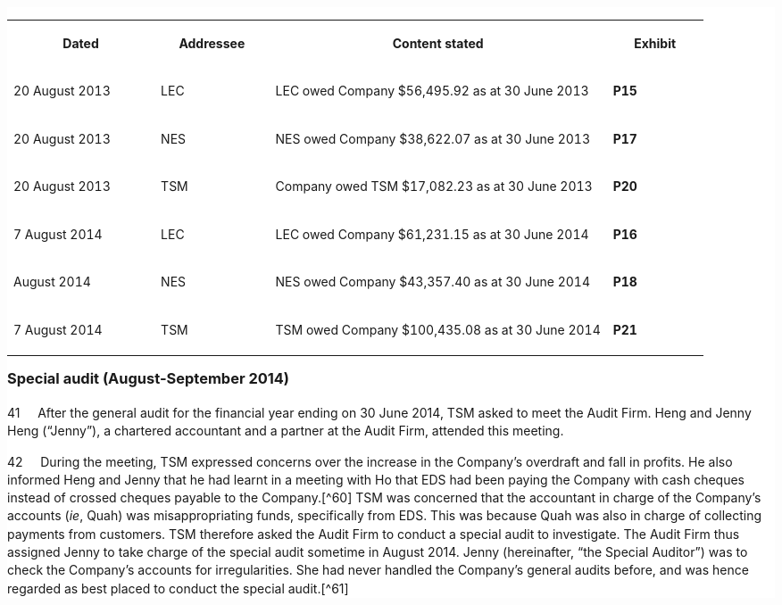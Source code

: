<table align="left" cellpadding="0" cellspacing="0" class="Judg-2-tblr" frame="all" pgwide="1"><colgroup><col width="21.18%"> <col width="16.48%"> <col width="48.52%"> <col width="13.82%"> </colgroup><tbody><tr><td align="left" class="br" rowspan="1" valign="top"><p align="center" class="Table-Para-1"><b>Dated</b></p></td><td align="left" class="br" rowspan="1" valign="top"><p align="center" class="Table-Para-1"><b>Addressee</b></p></td><td align="left" class="br" rowspan="1" valign="top"><p align="center" class="Table-Para-1"><b>Content stated</b></p></td><td align="left" class="b" rowspan="1" valign="top"><p align="center" class="Table-Para-1"><b>Exhibit</b></p></td></tr><tr><td align="left" class="br" rowspan="1" valign="top"><p align="justify" class="Table-Para-1">20 August 2013</p></td><td align="left" class="br" rowspan="1" valign="top"><p align="justify" class="Table-Para-1">LEC</p></td><td align="left" class="br" rowspan="1" valign="top"><p align="justify" class="Table-Para-1">LEC owed Company $56,495.92 as at 30 June 2013</p></td><td align="left" class="b" rowspan="1" valign="top"><p align="justify" class="Table-Para-1"><b>P15</b></p></td></tr><tr><td align="left" class="br" rowspan="1" valign="top"><p align="justify" class="Table-Para-1">20 August 2013</p></td><td align="left" class="br" rowspan="1" valign="top"><p align="justify" class="Table-Para-1">NES</p></td><td align="left" class="br" rowspan="1" valign="top"><p align="justify" class="Table-Para-1">NES owed Company $38,622.07 as at 30 June 2013</p></td><td align="left" class="b" rowspan="1" valign="top"><p align="justify" class="Table-Para-1"><b>P17</b></p></td></tr><tr><td align="left" class="br" rowspan="1" valign="top"><p align="justify" class="Table-Para-1">20 August 2013</p></td><td align="left" class="br" rowspan="1" valign="top"><p align="justify" class="Table-Para-1">TSM</p></td><td align="left" class="br" rowspan="1" valign="top"><p align="justify" class="Table-Para-1">Company owed TSM $17,082.23 as at 30 June 2013</p></td><td align="left" class="b" rowspan="1" valign="top"><p align="justify" class="Table-Para-1"><b>P20</b></p></td></tr><tr><td align="left" class="br" rowspan="1" valign="top"><p align="justify" class="Table-Para-1">7 August 2014</p></td><td align="left" class="br" rowspan="1" valign="top"><p align="justify" class="Table-Para-1">LEC</p></td><td align="left" class="br" rowspan="1" valign="top"><p align="justify" class="Table-Para-1">LEC owed Company $61,231.15 as at 30 June 2014</p></td><td align="left" class="b" rowspan="1" valign="top"><p align="justify" class="Table-Para-1"><b>P16</b></p></td></tr><tr><td align="left" class="br" rowspan="1" valign="top"><p align="justify" class="Table-Para-1">August 2014</p></td><td align="left" class="br" rowspan="1" valign="top"><p align="justify" class="Table-Para-1">NES</p></td><td align="left" class="br" rowspan="1" valign="top"><p align="justify" class="Table-Para-1">NES owed Company $43,357.40 as at 30 June 2014</p></td><td align="left" class="b" rowspan="1" valign="top"><p align="justify" class="Table-Para-1"><b>P18</b></p></td></tr><tr><td align="left" class="r" rowspan="1" valign="top"><p align="justify" class="Table-Para-1">7 August 2014</p></td><td align="left" class="r" rowspan="1" valign="top"><p align="justify" class="Table-Para-1">TSM</p></td><td align="left" class="r" rowspan="1" valign="top"><p align="justify" class="Table-Para-1">TSM owed Company $100,435.08 as at 30 June 2014</p></td><td align="left" class="" rowspan="1" valign="top"><p align="justify" class="Table-Para-1"><b>P21</b></p></td></tr></tbody></table>

  
  

### Special audit (August-September 2014)

41     After the general audit for the financial year ending on 30 June 2014, TSM asked to meet the Audit Firm. Heng and Jenny Heng (“Jenny”), a chartered accountant and a partner at the Audit Firm, attended this meeting.

42     During the meeting, TSM expressed concerns over the increase in the Company’s overdraft and fall in profits. He also informed Heng and Jenny that he had learnt in a meeting with Ho that EDS had been paying the Company with cash cheques instead of crossed cheques payable to the Company.[^60] TSM was concerned that the accountant in charge of the Company’s accounts (_ie_, Quah) was misappropriating funds, specifically from EDS. This was because Quah was also in charge of collecting payments from customers. TSM therefore asked the Audit Firm to conduct a special audit to investigate. The Audit Firm thus assigned Jenny to take charge of the special audit sometime in August 2014. Jenny (hereinafter, “the Special Auditor”) was to check the Company’s accounts for irregularities. She had never handled the Company’s general audits before, and was hence regarded as best placed to conduct the special audit.[^61]
